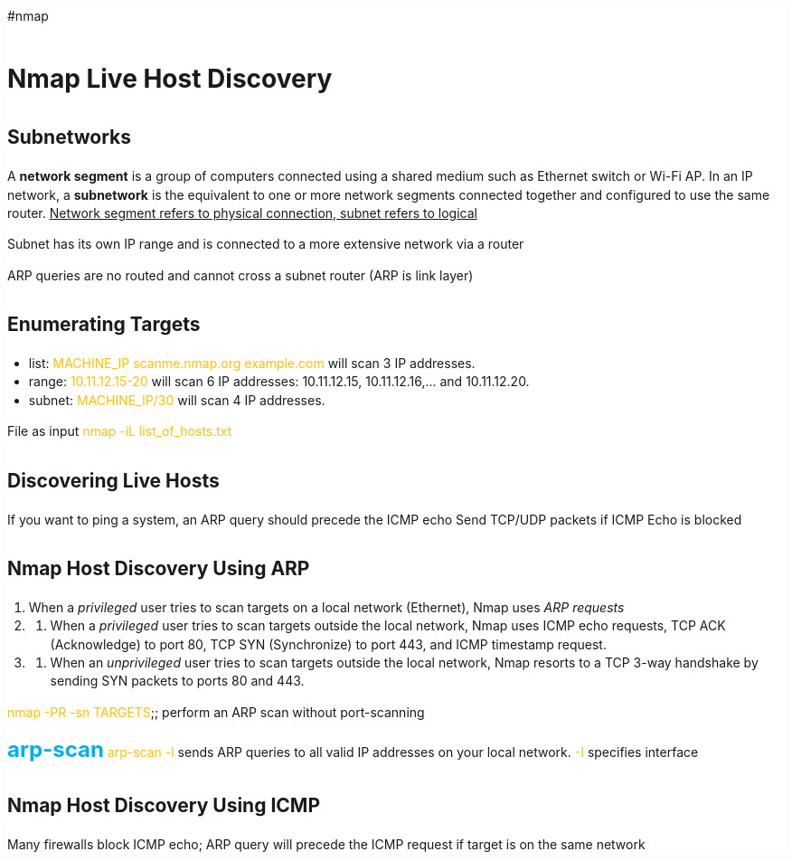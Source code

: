 #nmap 

# Nmap Live Host Discovery
## Subnetworks

A **network segment** is a group of computers connected using a shared medium such as Ethernet switch or Wi-Fi AP. In an IP network, a **subnetwork** is the equivalent to one or more network segments connected together and configured to use the same router. <u>Network segment refers to physical connection, subnet refers to logical</u>

Subnet has its own IP range and is connected to a more extensive network via a router

ARP queries are no routed and cannot cross a subnet router (ARP is link layer)

## Enumerating Targets

- list: <span style="color:rgb(255, 192, 0)">MACHINE_IP scanme.nmap.org example.com</span> will scan 3 IP addresses.
- range: <span style="color:rgb(255, 192, 0)">10.11.12.15-20</span> will scan 6 IP addresses: 10.11.12.15, 10.11.12.16,… and 10.11.12.20.
- subnet: <span style="color:rgb(255, 192, 0)">MACHINE_IP/30</span> will scan 4 IP addresses.

File as input <span style="color:rgb(255, 192, 0)">nmap -iL list_of_hosts.txt</span> 


## Discovering Live Hosts

If you want to ping a system, an ARP query should precede the ICMP echo
Send TCP/UDP packets if ICMP Echo is blocked

## Nmap Host Discovery Using ARP

1. When a _privileged_ user tries to scan targets on a local network (Ethernet), Nmap uses _ARP requests_
2. 1. When a _privileged_ user tries to scan targets outside the local network, Nmap uses ICMP echo requests, TCP ACK (Acknowledge) to port 80, TCP SYN (Synchronize) to port 443, and ICMP timestamp request.
3. 1. When an _unprivileged_ user tries to scan targets outside the local network, Nmap resorts to a TCP 3-way handshake by sending SYN packets to ports 80 and 443.

<span style="color:rgb(255, 192, 0)">nmap -PR -sn TARGETS</span>;;   perform an ARP scan without port-scanning


<span style="color:rgb(0, 176, 240)"><b><font size = 5>arp-scan</font></b></span>
	<span style="color:rgb(255, 192, 0)">arp-scan -l</span> sends ARP queries to all valid IP addresses on your local network. 
	<span style="color:rgb(255, 192, 0)">-I</span> specifies interface

## Nmap Host Discovery Using ICMP

Many firewalls block ICMP echo; ARP query will precede the ICMP request if target is on the same network
